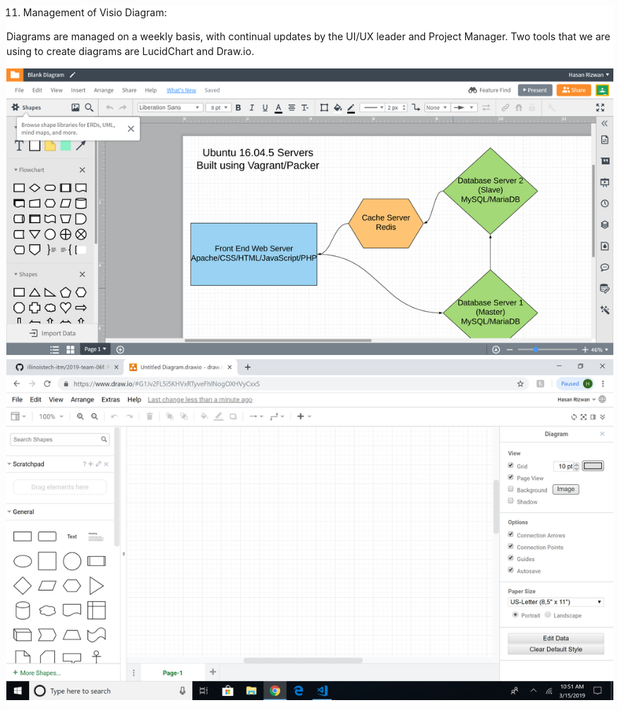 11. Management of Visio Diagram:

 Diagrams are managed on a weekly basis, with continual updates by the UI/UX leader and Project Manager. Two tools that we are using to create diagrams are LucidChart and Draw.io.

 ![lucidchart](images/lucidchart.png "Lucidchart")
 ![draw](images/draw.io.png "Draw")

